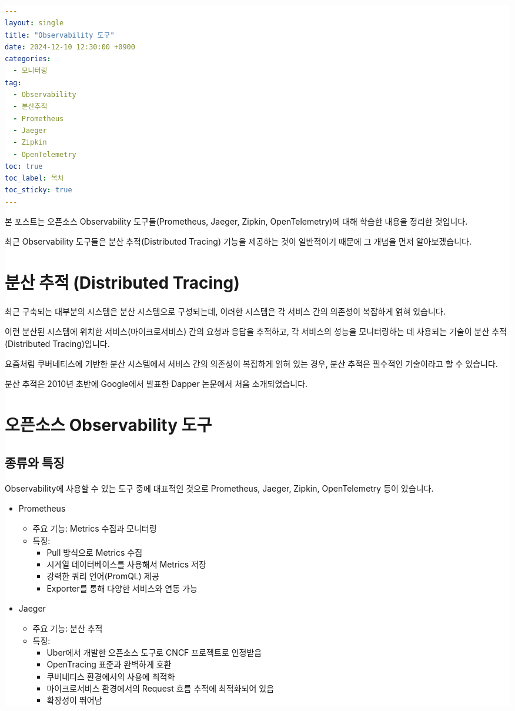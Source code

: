 ```yaml
---
layout: single
title: "Observability 도구"
date: 2024-12-10 12:30:00 +0900
categories: 
  - 모니터링
tag: 
  - Observability
  - 분산추적
  - Prometheus
  - Jaeger
  - Zipkin
  - OpenTelemetry
toc: true
toc_label: 목차
toc_sticky: true
---
```


본 포스트는 오픈소스 Observability 도구들(Prometheus, Jaeger, Zipkin, OpenTelemetry)에 대해 학습한 내용을 정리한 것입니다. 

최근 Observability 도구들은 분산 추적(Distributed Tracing) 기능을 제공하는 것이 일반적이기 때문에 그 개념을 먼저 알아보겠습니다.

# 분산 추적 (Distributed Tracing)

최근 구축되는 대부분의 시스템은 분산 시스템으로 구성되는데, 이러한 시스템은 각 서비스 간의 의존성이 복잡하게 얽혀 있습니다.

이런 분산된 시스템에 위치한 서비스(마이크로서비스) 간의 요청과 응답을 추적하고, 각 서비스의 성능을 모니터링하는 데 사용되는 기술이 분산 추적(Distributed Tracing)입니다.

요즘처럼 쿠버네티스에 기반한 분산 시스템에서 서비스 간의 의존성이 복잡하게 얽혀 있는 경우, 분산 추적은 필수적인 기술이라고 할 수 있습니다.

분산 추적은 2010년 초반에 Google에서 발표한 Dapper 논문에서 처음 소개되었습니다.

# 오픈소스 Observability 도구

## 종류와 특징

Observability에 사용할 수 있는 도구 중에 대표적인 것으로 Prometheus, Jaeger, Zipkin, OpenTelemetry 등이 있습니다. 

* Prometheus
  * 주요 기능: Metrics 수집과 모니터링
  * 특징:
    * Pull 방식으로 Metrics 수집
    * 시계열 데이터베이스를 사용해서 Metrics 저장
    * 강력한 쿼리 언어(PromQL) 제공
    * Exporter를 통해 다양한 서비스와 연동 가능

* Jaeger
  * 주요 기능: 분산 추적
  * 특징:
    * Uber에서 개발한 오픈소스 도구로 CNCF 프로젝트로 인정받음 
    * OpenTracing 표준과 완벽하게 호환
    * 쿠버네티스 환경에서의 사용에 최적화
    * 마이크로서비스 환경에서의 Request 흐름 추적에 최적화되어 있음
    * 확장성이 뛰어남
